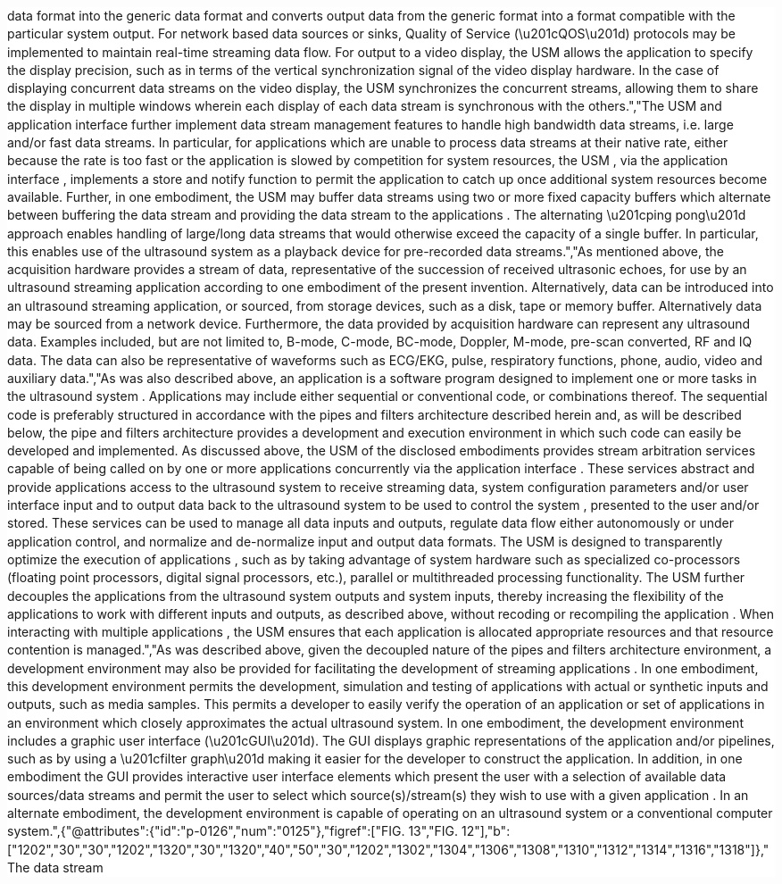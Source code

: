 data format into the generic data format and converts output data from the generic format into a format compatible with the particular system output. For network based data sources or sinks, Quality of Service (\u201cQOS\u201d) protocols may be implemented to maintain real-time streaming data flow. For output to a video display, the USM  allows the application to specify the display precision, such as in terms of the vertical synchronization signal of the video display hardware. In the case of displaying concurrent data streams on the video display, the USM  synchronizes the concurrent streams, allowing them to share the display in multiple windows wherein each display of each data stream is synchronous with the others.","The USM  and application interface  further implement data stream management features to handle high bandwidth data streams, i.e. large and\/or fast data streams. In particular, for applications  which are unable to process data streams at their native rate, either because the rate is too fast or the application  is slowed by competition for system resources, the USM , via the application interface , implements a store and notify function to permit the application  to catch up once additional system resources become available. Further, in one embodiment, the USM  may buffer data streams using two or more fixed capacity buffers which alternate between buffering the data stream and providing the data stream to the applications . The alternating \u201cping pong\u201d approach enables handling of large\/long data streams that would otherwise exceed the capacity of a single buffer. In particular, this enables use of the ultrasound system as a playback device for pre-recorded data streams.","As mentioned above, the acquisition hardware  provides a stream of data, representative of the succession of received ultrasonic echoes, for use by an ultrasound streaming application according to one embodiment of the present invention. Alternatively, data can be introduced into an ultrasound streaming application, or sourced, from storage devices, such as a disk, tape or memory buffer. Alternatively data may be sourced from a network device. Furthermore, the data provided by acquisition hardware  can represent any ultrasound data. Examples included, but are not limited to, B-mode, C-mode, BC-mode, Doppler, M-mode, pre-scan converted, RF and IQ data. The data can also be representative of waveforms such as ECG\/EKG, pulse, respiratory functions, phone, audio, video and auxiliary data.","As was also described above, an application  is a software program designed to implement one or more tasks in the ultrasound system . Applications  may include either sequential or conventional code, or combinations thereof. The sequential code  is preferably structured in accordance with the pipes and filters architecture described herein and, as will be described below, the pipe and filters architecture provides a development and execution environment in which such code can easily be developed and implemented. As discussed above, the USM  of the disclosed embodiments provides stream arbitration services capable of being called on by one or more applications  concurrently via the application interface . These services abstract and provide applications  access to the ultrasound system  to receive streaming data, system configuration parameters and\/or user interface input and to output data back to the ultrasound system  to be used to control the system , presented to the user and\/or stored. These services can be used to manage all data inputs and outputs, regulate data flow either autonomously or under application  control, and normalize and de-normalize input and output data formats. The USM  is designed to transparently optimize the execution of applications , such as by taking advantage of system hardware such as specialized co-processors (floating point processors, digital signal processors, etc.), parallel or multithreaded processing functionality. The USM  further decouples the applications  from the ultrasound system outputs and system inputs, thereby increasing the flexibility of the applications  to work with different inputs and outputs, as described above, without recoding or recompiling the application . When interacting with multiple applications , the USM  ensures that each application is allocated appropriate resources and that resource contention is managed.","As was described above, given the decoupled nature of the pipes and filters architecture environment, a development environment may also be provided for facilitating the development of streaming applications . In one embodiment, this development environment permits the development, simulation and testing of applications  with actual or synthetic inputs and outputs, such as media samples. This permits a developer to easily verify the operation of an application or set of applications in an environment which closely approximates the actual ultrasound system. In one embodiment, the development environment includes a graphic user interface (\u201cGUI\u201d). The GUI displays graphic representations of the application  and\/or pipelines, such as by using a \u201cfilter graph\u201d making it easier for the developer to construct the application. In addition, in one embodiment the GUI provides interactive user interface elements which present the user with a selection of available data sources\/data streams and permit the user to select which source(s)\/stream(s) they wish to use with a given application . In an alternate embodiment, the development environment is capable of operating on an ultrasound system or a conventional computer system.",{"@attributes":{"id":"p-0126","num":"0125"},"figref":["FIG. 13","FIG. 12"],"b":["1202","30","30","1202","1320","30","1320","40","50","30","1202","1302","1304","1306","1308","1310","1312","1314","1316","1318"]},"The data stream